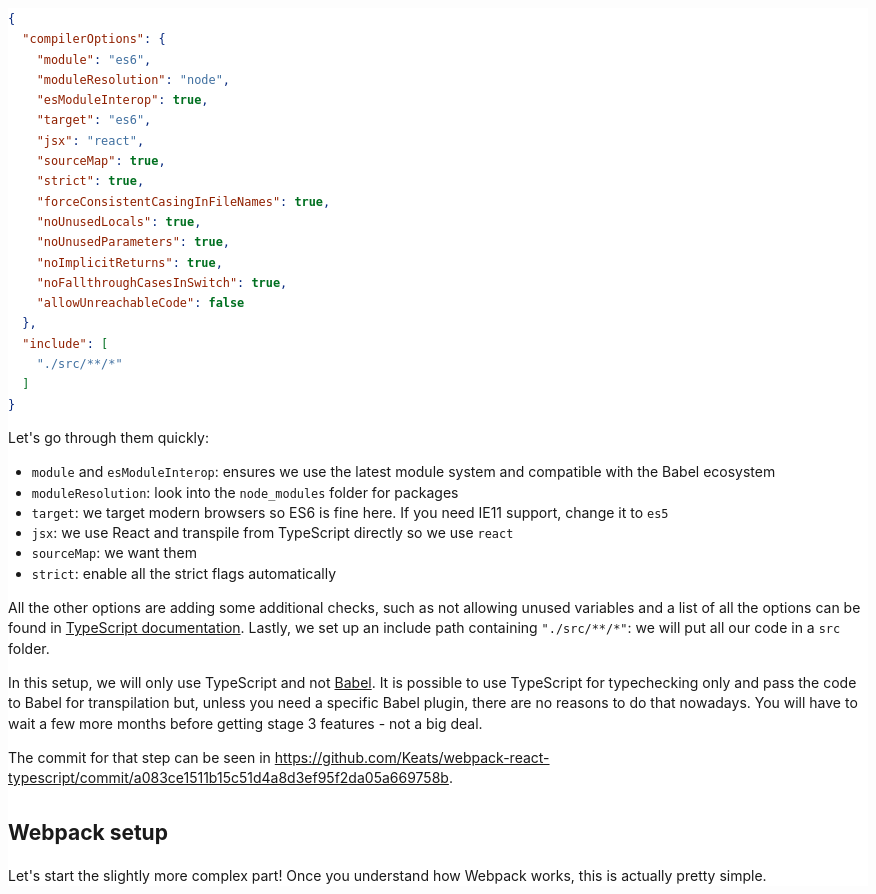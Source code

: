 ```json
{
  "compilerOptions": {
    "module": "es6",
    "moduleResolution": "node",
    "esModuleInterop": true,
    "target": "es6",
    "jsx": "react",
    "sourceMap": true,
    "strict": true,
    "forceConsistentCasingInFileNames": true,
    "noUnusedLocals": true,
    "noUnusedParameters": true,
    "noImplicitReturns": true,
    "noFallthroughCasesInSwitch": true,
    "allowUnreachableCode": false
  },
  "include": [
    "./src/**/*"
  ]
}
```

Let's go through them quickly:

- `module` and `esModuleInterop`: ensures we use the latest module system and compatible with the Babel ecosystem
- `moduleResolution`: look into the `node_modules` folder for packages
- `target`: we target modern browsers so ES6 is fine here. If you need IE11 support, change it to `es5`
- `jsx`: we use React and transpile from TypeScript directly so we use `react`
- `sourceMap`: we want them
- `strict`: enable all the strict flags automatically

All the other options are adding some additional checks, such as not allowing unused variables and a list 
of all the options can be found in [TypeScript documentation](https://www.typescriptlang.org/docs/handbook/compiler-options.html).
Lastly, we set up an include path containing `"./src/**/*"`: we will put all our code in a `src` folder.

In this setup, we will only use TypeScript and not [Babel](https://babeljs.io/). It is possible to use TypeScript for
typechecking only and pass the code to Babel for transpilation but, unless you need a specific Babel plugin, there are no 
reasons to do that nowadays. You will have to wait a few more months before getting stage 3 features - not a big deal.

The commit for that step can be seen in <https://github.com/Keats/webpack-react-typescript/commit/a083ce1511b15c51d4a8d3ef95f2da05a669758b>.

## Webpack setup
Let's start the slightly more complex part! Once you understand how Webpack works, this is actually pretty simple.
